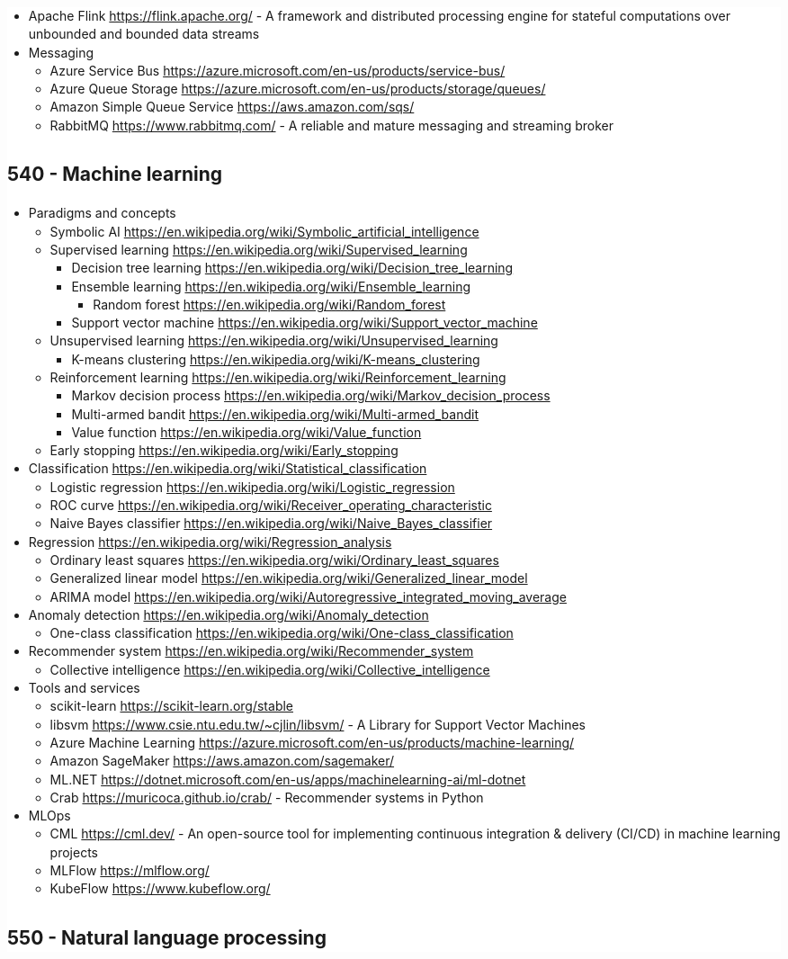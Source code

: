   * Apache Flink <https://flink.apache.org/> - A framework and distributed processing engine for stateful computations over unbounded and bounded data streams
* Messaging
  * Azure Service Bus <https://azure.microsoft.com/en-us/products/service-bus/>
  * Azure Queue Storage <https://azure.microsoft.com/en-us/products/storage/queues/>
  * Amazon Simple Queue Service <https://aws.amazon.com/sqs/>
  * RabbitMQ <https://www.rabbitmq.com/> - A reliable and mature messaging and streaming broker

## 540 - Machine learning

* Paradigms and concepts
  * Symbolic AI <https://en.wikipedia.org/wiki/Symbolic_artificial_intelligence>
  * Supervised learning <https://en.wikipedia.org/wiki/Supervised_learning>
    * Decision tree learning <https://en.wikipedia.org/wiki/Decision_tree_learning>
    * Ensemble learning <https://en.wikipedia.org/wiki/Ensemble_learning>
      * Random forest <https://en.wikipedia.org/wiki/Random_forest>
    * Support vector machine <https://en.wikipedia.org/wiki/Support_vector_machine>
  * Unsupervised learning <https://en.wikipedia.org/wiki/Unsupervised_learning>
    * K-means clustering <https://en.wikipedia.org/wiki/K-means_clustering>
  * Reinforcement learning <https://en.wikipedia.org/wiki/Reinforcement_learning>
    * Markov decision process <https://en.wikipedia.org/wiki/Markov_decision_process>
    * Multi-armed bandit <https://en.wikipedia.org/wiki/Multi-armed_bandit>
    * Value function <https://en.wikipedia.org/wiki/Value_function>
  * Early stopping <https://en.wikipedia.org/wiki/Early_stopping>
* Classification <https://en.wikipedia.org/wiki/Statistical_classification>
  * Logistic regression <https://en.wikipedia.org/wiki/Logistic_regression>
  * ROC curve <https://en.wikipedia.org/wiki/Receiver_operating_characteristic>
  * Naive Bayes classifier <https://en.wikipedia.org/wiki/Naive_Bayes_classifier>
* Regression <https://en.wikipedia.org/wiki/Regression_analysis>
  * Ordinary least squares <https://en.wikipedia.org/wiki/Ordinary_least_squares>
  * Generalized linear model <https://en.wikipedia.org/wiki/Generalized_linear_model>
  * ARIMA model <https://en.wikipedia.org/wiki/Autoregressive_integrated_moving_average>
* Anomaly detection <https://en.wikipedia.org/wiki/Anomaly_detection>
  * One-class classification <https://en.wikipedia.org/wiki/One-class_classification>
* Recommender system <https://en.wikipedia.org/wiki/Recommender_system>
  * Collective intelligence <https://en.wikipedia.org/wiki/Collective_intelligence>
* Tools and services
  * scikit-learn <https://scikit-learn.org/stable>
  * libsvm <https://www.csie.ntu.edu.tw/~cjlin/libsvm/> - A Library for Support Vector Machines
  * Azure Machine Learning <https://azure.microsoft.com/en-us/products/machine-learning/>
  * Amazon SageMaker <https://aws.amazon.com/sagemaker/>
  * ML.NET <https://dotnet.microsoft.com/en-us/apps/machinelearning-ai/ml-dotnet>
  * Crab <https://muricoca.github.io/crab/> - Recommender systems in Python
* MLOps
  * CML <https://cml.dev/> - An open-source tool for implementing continuous integration & delivery (CI/CD) in machine learning projects
  * MLFlow <https://mlflow.org/>
  * KubeFlow <https://www.kubeflow.org/>

## 550 - Natural language processing
